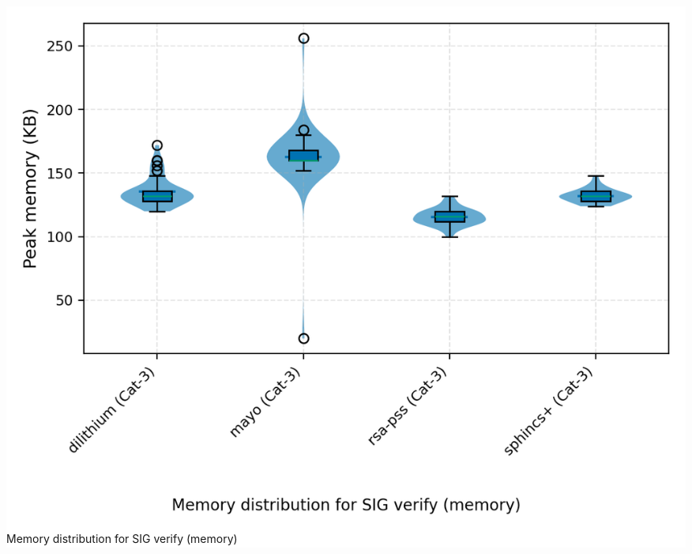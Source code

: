 ![20251007T091128Z/category_3/memory_distribution_memory_sig_verify.png](20251007T091128Z/category_3/memory_distribution_memory_sig_verify.png)

Memory distribution for SIG verify (memory)
